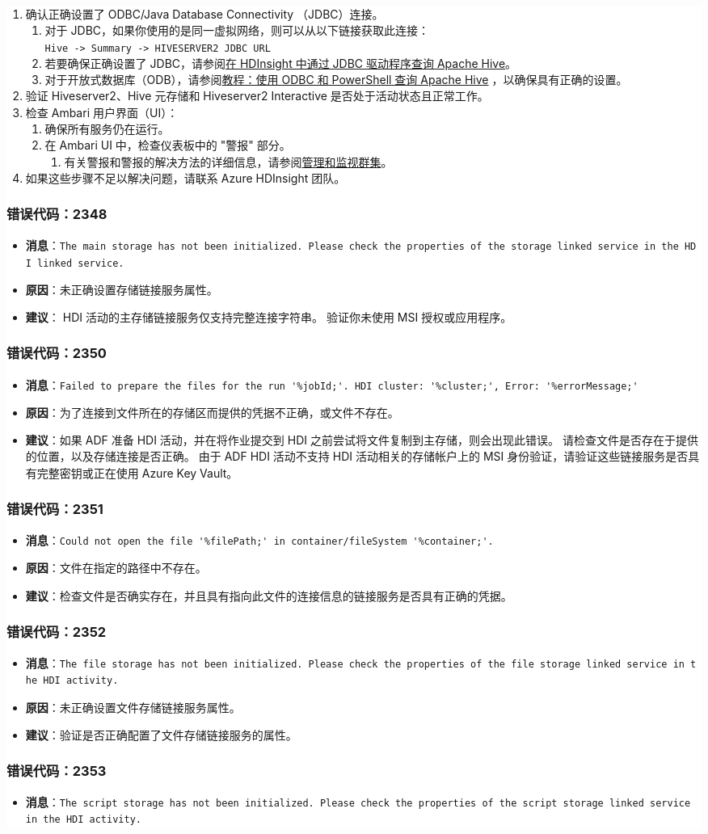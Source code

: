    1. 确认正确设置了 ODBC/Java Database Connectivity （JDBC）连接。
      1. 对于 JDBC，如果你使用的是同一虚拟网络，则可以从以下链接获取此连接：<br>
        `Hive -> Summary -> HIVESERVER2 JDBC URL`
      1. 若要确保正确设置了 JDBC，请参阅[在 HDInsight 中通过 JDBC 驱动程序查询 Apache Hive](https://docs.microsoft.com/azure/hdinsight/hadoop/apache-hadoop-connect-hive-jdbc-driver)。
      1. 对于开放式数据库（ODB），请参阅[教程：使用 ODBC 和 PowerShell 查询 Apache Hive](https://docs.microsoft.com/azure/hdinsight/interactive-query/apache-hive-query-odbc-driver-powershell) ，以确保具有正确的设置。 
   1. 验证 Hiveserver2、Hive 元存储和 Hiveserver2 Interactive 是否处于活动状态且正常工作。 
   1. 检查 Ambari 用户界面（UI）：
      1. 确保所有服务仍在运行。
      1. 在 Ambari UI 中，检查仪表板中的 "警报" 部分。
         1. 有关警报和警报的解决方法的详细信息，请参阅[管理和监视群集](https://docs.cloudera.com/HDPDocuments/Ambari-2.7.5.0/managing-and-monitoring-ambari/content/amb_predefined_alerts.html)。
   1. 如果这些步骤不足以解决问题，请联系 Azure HDInsight 团队。

### <a name="error-code-2348"></a>错误代码：2348

- **消息**：`The main storage has not been initialized. Please check the properties of the storage linked service in the HDI linked service.`

- **原因**：未正确设置存储链接服务属性。

- **建议**： HDI 活动的主存储链接服务仅支持完整连接字符串。 验证你未使用 MSI 授权或应用程序。

### <a name="error-code-2350"></a>错误代码：2350

- **消息**：`Failed to prepare the files for the run '%jobId;'. HDI cluster: '%cluster;', Error: '%errorMessage;'`

- **原因**：为了连接到文件所在的存储区而提供的凭据不正确，或文件不存在。

- **建议**：如果 ADF 准备 HDI 活动，并在将作业提交到 HDI 之前尝试将文件复制到主存储，则会出现此错误。 请检查文件是否存在于提供的位置，以及存储连接是否正确。 由于 ADF HDI 活动不支持 HDI 活动相关的存储帐户上的 MSI 身份验证，请验证这些链接服务是否具有完整密钥或正在使用 Azure Key Vault。

### <a name="error-code-2351"></a>错误代码：2351

- **消息**：`Could not open the file '%filePath;' in container/fileSystem '%container;'.`

- **原因**：文件在指定的路径中不存在。

- **建议**：检查文件是否确实存在，并且具有指向此文件的连接信息的链接服务是否具有正确的凭据。

### <a name="error-code-2352"></a>错误代码：2352

- **消息**：`The file storage has not been initialized. Please check the properties of the file storage linked service in the HDI activity.`

- **原因**：未正确设置文件存储链接服务属性。

- **建议**：验证是否正确配置了文件存储链接服务的属性。

### <a name="error-code-2353"></a>错误代码：2353

- **消息**：`The script storage has not been initialized. Please check the properties of the script storage linked service in the HDI activity.`
